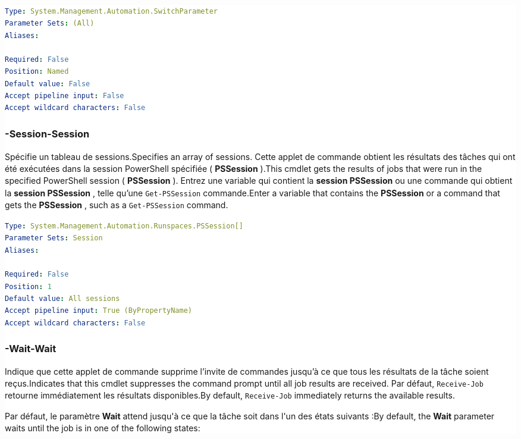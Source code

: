 ```yaml
Type: System.Management.Automation.SwitchParameter
Parameter Sets: (All)
Aliases:

Required: False
Position: Named
Default value: False
Accept pipeline input: False
Accept wildcard characters: False
```

### <span data-ttu-id="bdce5-207">-Session</span><span class="sxs-lookup"><span data-stu-id="bdce5-207">-Session</span></span>

<span data-ttu-id="bdce5-208">Spécifie un tableau de sessions.</span><span class="sxs-lookup"><span data-stu-id="bdce5-208">Specifies an array of sessions.</span></span>
<span data-ttu-id="bdce5-209">Cette applet de commande obtient les résultats des tâches qui ont été exécutées dans la session PowerShell spécifiée ( **PSSession** ).</span><span class="sxs-lookup"><span data-stu-id="bdce5-209">This cmdlet gets the results of jobs that were run in the specified PowerShell session ( **PSSession** ).</span></span>
<span data-ttu-id="bdce5-210">Entrez une variable qui contient la **session PSSession** ou une commande qui obtient la **session PSSession** , telle qu’une `Get-PSSession` commande.</span><span class="sxs-lookup"><span data-stu-id="bdce5-210">Enter a variable that contains the **PSSession** or a command that gets the **PSSession** , such as a `Get-PSSession` command.</span></span>

```yaml
Type: System.Management.Automation.Runspaces.PSSession[]
Parameter Sets: Session
Aliases:

Required: False
Position: 1
Default value: All sessions
Accept pipeline input: True (ByPropertyName)
Accept wildcard characters: False
```

### <span data-ttu-id="bdce5-211">-Wait</span><span class="sxs-lookup"><span data-stu-id="bdce5-211">-Wait</span></span>

<span data-ttu-id="bdce5-212">Indique que cette applet de commande supprime l’invite de commandes jusqu’à ce que tous les résultats de la tâche soient reçus.</span><span class="sxs-lookup"><span data-stu-id="bdce5-212">Indicates that this cmdlet suppresses the command prompt until all job results are received.</span></span>
<span data-ttu-id="bdce5-213">Par défaut, `Receive-Job` retourne immédiatement les résultats disponibles.</span><span class="sxs-lookup"><span data-stu-id="bdce5-213">By default, `Receive-Job` immediately returns the available results.</span></span>

<span data-ttu-id="bdce5-214">Par défaut, le paramètre **Wait** attend jusqu'à ce que la tâche soit dans l'un des états suivants :</span><span class="sxs-lookup"><span data-stu-id="bdce5-214">By default, the **Wait** parameter waits until the job is in one of the following states:</span></span>
